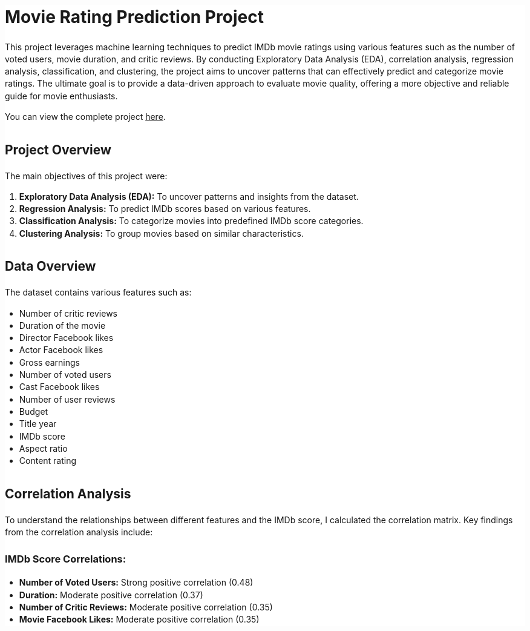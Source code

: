 # Movie Rating Prediction Project

This project leverages machine learning techniques to predict IMDb movie ratings using various features such as the number of voted users, movie duration, and critic reviews. By conducting Exploratory Data Analysis (EDA), correlation analysis, regression analysis, classification, and clustering, the project aims to uncover patterns that can effectively predict and categorize movie ratings. The ultimate goal is to provide a data-driven approach to evaluate movie quality, offering a more objective and reliable guide for movie enthusiasts.

You can view the complete project [here](https://github.com/ty-russ/IMDB-Movies-analysis/blob/main/movies_analysis.ipynb).

## Project Overview

The main objectives of this project were:

1. **Exploratory Data Analysis (EDA):** To uncover patterns and insights from the dataset.
2. **Regression Analysis:** To predict IMDb scores based on various features.
3. **Classification Analysis:** To categorize movies into predefined IMDb score categories.
4. **Clustering Analysis:** To group movies based on similar characteristics.

## Data Overview

The dataset contains various features such as:

- Number of critic reviews
- Duration of the movie
- Director Facebook likes
- Actor Facebook likes
- Gross earnings
- Number of voted users
- Cast Facebook likes
- Number of user reviews
- Budget
- Title year
- IMDb score
- Aspect ratio
- Content rating

## Correlation Analysis

To understand the relationships between different features and the IMDb score, I calculated the correlation matrix. Key findings from the correlation analysis include:

### IMDb Score Correlations:

- **Number of Voted Users:** Strong positive correlation (0.48)
- **Duration:** Moderate positive correlation (0.37)
- **Number of Critic Reviews:** Moderate positive correlation (0.35)
- **Movie Facebook Likes:** Moderate positive correlation (0.35)
